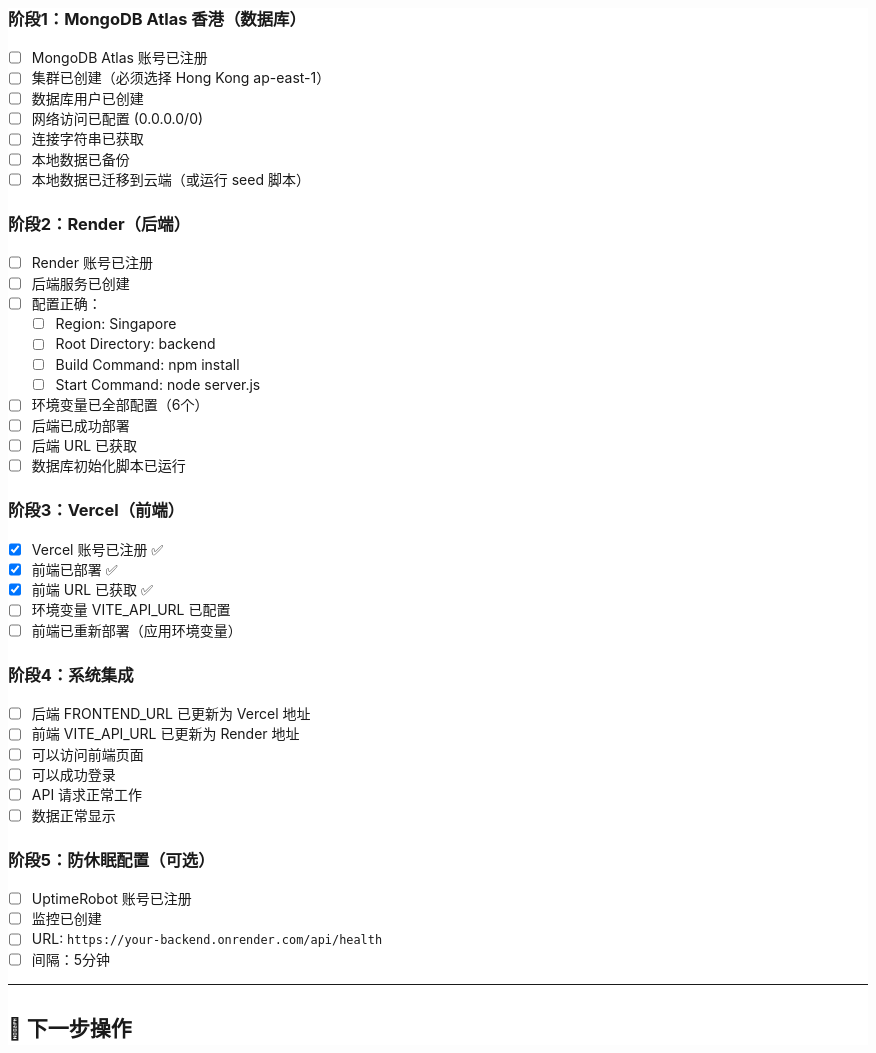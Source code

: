 ### 阶段1：MongoDB Atlas 香港（数据库）

- [ ] MongoDB Atlas 账号已注册
- [ ] 集群已创建（必须选择 Hong Kong ap-east-1）
- [ ] 数据库用户已创建
- [ ] 网络访问已配置 (0.0.0.0/0)
- [ ] 连接字符串已获取
- [ ] 本地数据已备份
- [ ] 本地数据已迁移到云端（或运行 seed 脚本）

### 阶段2：Render（后端）

- [ ] Render 账号已注册
- [ ] 后端服务已创建
- [ ] 配置正确：
  - [ ] Region: Singapore
  - [ ] Root Directory: backend
  - [ ] Build Command: npm install
  - [ ] Start Command: node server.js
- [ ] 环境变量已全部配置（6个）
- [ ] 后端已成功部署
- [ ] 后端 URL 已获取
- [ ] 数据库初始化脚本已运行

### 阶段3：Vercel（前端）

- [x] Vercel 账号已注册 ✅
- [x] 前端已部署 ✅
- [x] 前端 URL 已获取 ✅
- [ ] 环境变量 VITE_API_URL 已配置
- [ ] 前端已重新部署（应用环境变量）

### 阶段4：系统集成

- [ ] 后端 FRONTEND_URL 已更新为 Vercel 地址
- [ ] 前端 VITE_API_URL 已更新为 Render 地址
- [ ] 可以访问前端页面
- [ ] 可以成功登录
- [ ] API 请求正常工作
- [ ] 数据正常显示

### 阶段5：防休眠配置（可选）

- [ ] UptimeRobot 账号已注册
- [ ] 监控已创建
- [ ] URL: `https://your-backend.onrender.com/api/health`
- [ ] 间隔：5分钟

---

## 🎯 下一步操作

